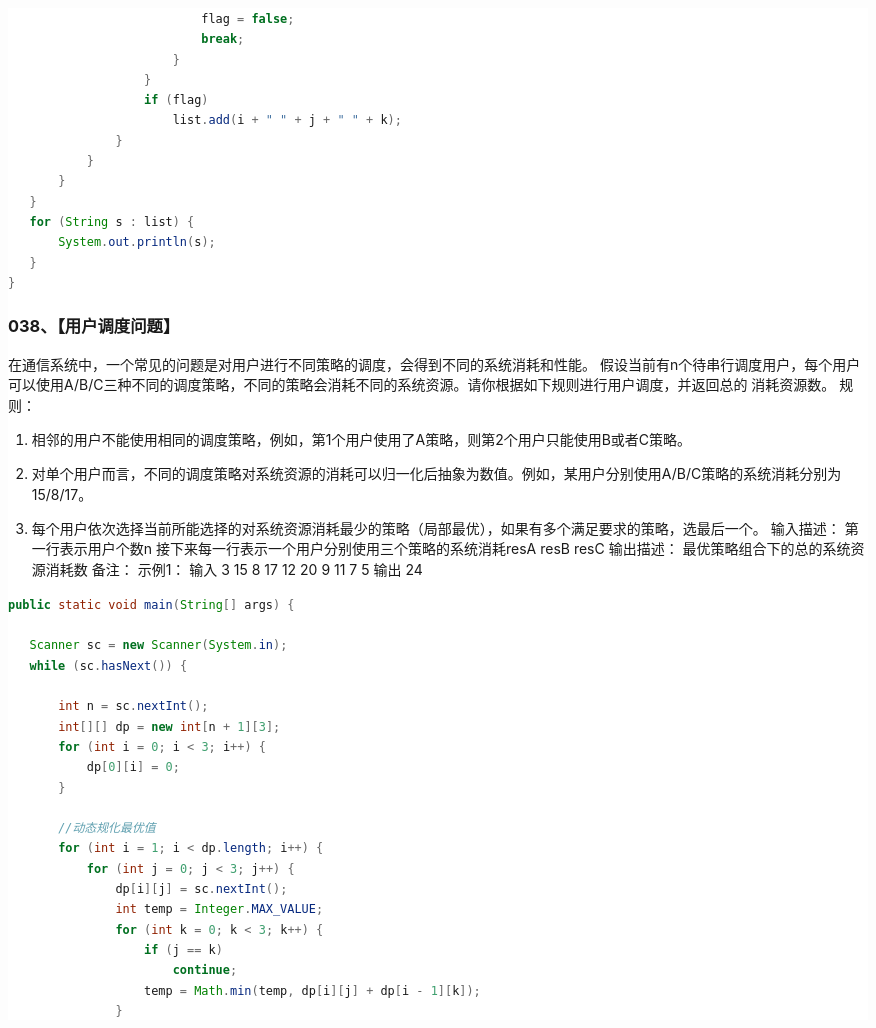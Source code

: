 ```java
                           flag = false;
                           break;
                       }
                   }
                   if (flag)
                       list.add(i + " " + j + " " + k);
               }
           }
       }
   }
   for (String s : list) {
       System.out.println(s);
   }
}
```

### 038、【用户调度问题】

在通信系统中，一个常见的问题是对用户进行不同策略的调度，会得到不同的系统消耗和性能。
假设当前有n个待串行调度用户，每个用户可以使用A/B/C三种不同的调度策略，不同的策略会消耗不同的系统资源。请你根据如下规则进行用户调度，并返回总的
消耗资源数。
规则：

1. 相邻的用户不能使用相同的调度策略，例如，第1个用户使用了A策略，则第2个用户只能使用B或者C策略。

2. 对单个用户而言，不同的调度策略对系统资源的消耗可以归一化后抽象为数值。例如，某用户分别使用A/B/C策略的系统消耗分别为15/8/17。

3. 每个用户依次选择当前所能选择的对系统资源消耗最少的策略（局部最优），如果有多个满足要求的策略，选最后一个。
  输入描述：
  第一行表示用户个数n
  接下来每一行表示一个用户分别使用三个策略的系统消耗resA resB resC
  输出描述：
  最优策略组合下的总的系统资源消耗数
  备注：
  示例1：
  输入
  3
  15 8 17
  12 20 9
  11 7 5
  输出
  24

  ```java
  public static void main(String[] args) {

     Scanner sc = new Scanner(System.in);
     while (sc.hasNext()) {

         int n = sc.nextInt();
         int[][] dp = new int[n + 1][3];
         for (int i = 0; i < 3; i++) {
             dp[0][i] = 0;
         }

         //动态规化最优值
         for (int i = 1; i < dp.length; i++) {
             for (int j = 0; j < 3; j++) {
                 dp[i][j] = sc.nextInt();
                 int temp = Integer.MAX_VALUE;
                 for (int k = 0; k < 3; k++) {
                     if (j == k)
                         continue;
                     temp = Math.min(temp, dp[i][j] + dp[i - 1][k]);
                 }
  ```